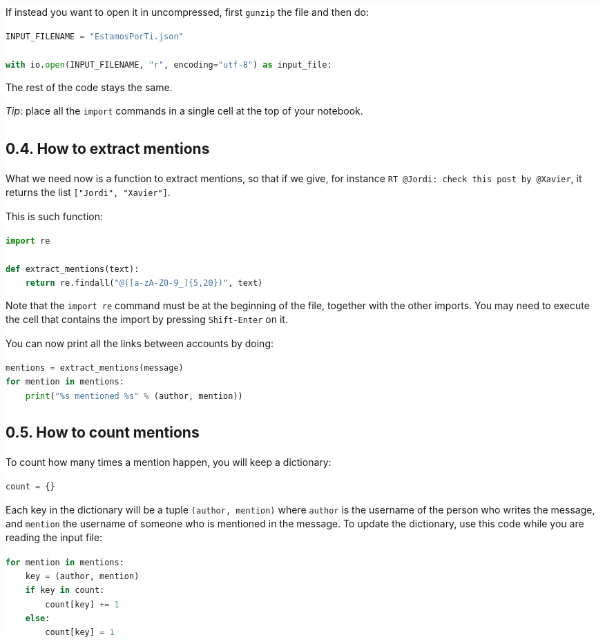 If instead you want to open it in uncompressed, first `gunzip` the file and then do:

```python
INPUT_FILENAME = "EstamosPorTi.json"

with io.open(INPUT_FILENAME, "r", encoding="utf-8") as input_file:
```

The rest of the code stays the same.

*Tip*: place all the `import` commands in a single cell at the top of your notebook.

## 0.4. How to extract mentions

What we need now is a function to extract mentions, so that if we give, for instance `RT @Jordi: check this post by @Xavier`, it returns the list `["Jordi", "Xavier"]`.

This is such function:

```python
import re

def extract_mentions(text):
    return re.findall("@([a-zA-Z0-9_]{5,20})", text)
```

Note that the `import re` command must be at the beginning of the file, together with the other imports. You may need to execute the cell that contains the import by pressing `Shift-Enter` on it.

You can now print all the links between accounts by doing:

```python
mentions = extract_mentions(message)
for mention in mentions:
    print("%s mentioned %s" % (author, mention))
```

## 0.5. How to count mentions

To count how many times a mention happen, you will keep a dictionary:

```python
count = {}
```

Each key in the dictionary will be a tuple `(author, mention)` where `author` is the username of the person who writes the message, and `mention` the username of someone who is mentioned in the message. To update the dictionary, use this code while you are reading the input file:

```python
for mention in mentions:
    key = (author, mention)
    if key in count:
        count[key] += 1
    else:
        count[key] = 1
```
